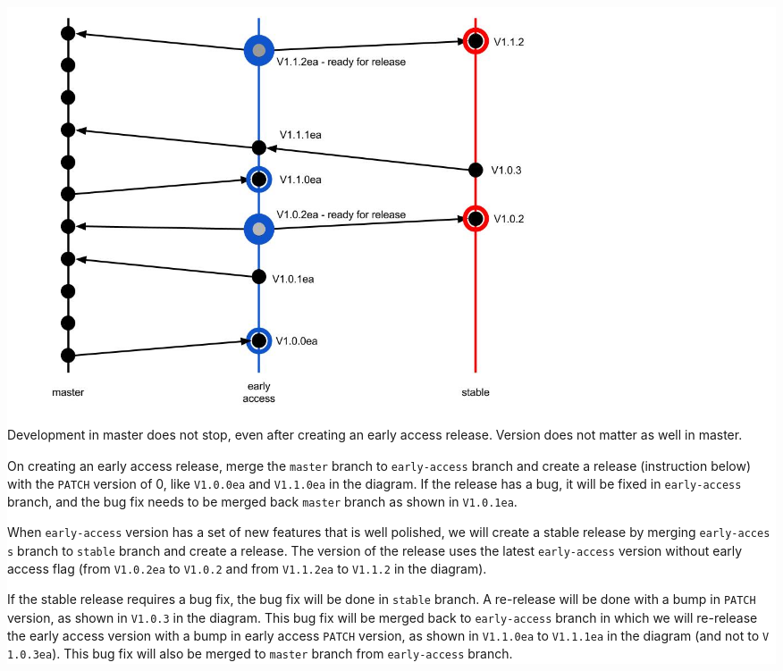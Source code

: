 <img src="../images/Release Cycle.jpg" width="600">

Development in master does not stop, even after creating an early access release. Version does not matter as well in master.

On creating an early access release, merge the `master` branch to `early-access` branch and create a release (instruction below)
with the `PATCH` version of 0, like `V1.0.0ea` and `V1.1.0ea` in the diagram. If the release has a bug, it will be fixed in
`early-access` branch, and the bug fix needs to be merged back `master` branch as shown in `V1.0.1ea`.

When `early-access` version has a set of new features that is well polished, we will create a stable release by merging
`early-access` branch to `stable` branch and create a release. The version of the release uses the latest `early-access`
version without early access flag (from `V1.0.2ea` to `V1.0.2` and from `V1.1.2ea` to `V1.1.2` in the diagram).

If the stable release requires a bug fix, the bug fix will be done in `stable` branch. A re-release will be done with
a bump in `PATCH` version, as shown in `V1.0.3` in the diagram. This bug fix will be merged back to `early-access` branch
in which we will re-release the early access version with a bump in early access `PATCH` version, as shown in `V1.1.0ea`
to `V1.1.1ea` in the diagram (and not to `V1.0.3ea`). This bug fix will also be merged to `master` branch from
`early-access` branch.
